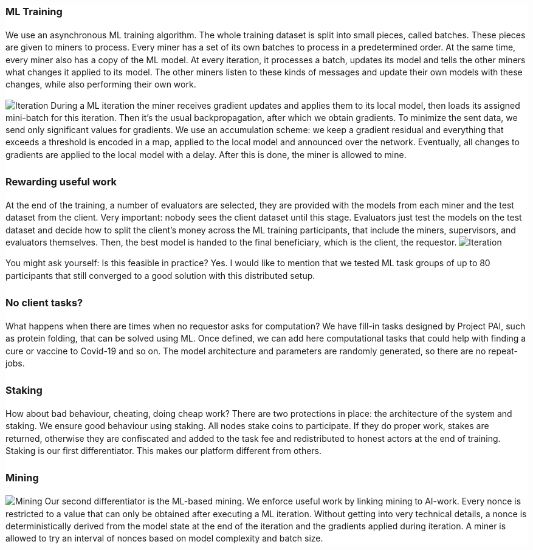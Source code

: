 ### ML Training
We use an asynchronous ML training algorithm. The whole training dataset is split into small pieces, called batches. These pieces are given to miners to process. Every miner has a set of its own batches to process in a predetermined order. At the same time, every miner also has a copy of the ML model. At every iteration, it processes a batch, updates its model and tells the other miners what changes it applied to its model. The other miners listen to these kinds of messages and update their own models with these changes, while also performing their own work.

![Iteration](img/ml-iteration.png)
During a ML iteration the miner receives gradient updates and applies them to its local model, then loads its assigned mini-batch for this iteration. Then it’s the usual backpropagation, after which we obtain gradients. To minimize the sent data, we send only significant values for gradients. We use an accumulation scheme: we keep a gradient residual and everything that exceeds a threshold is encoded in a map, applied to the local model and announced over the network. Eventually, all changes to gradients are applied to the local model with a delay. After this is done, the miner is allowed to mine.

### Rewarding useful work
At the end of the training, a number of evaluators are selected, they are provided with the models from each miner and the test dataset from the client. Very important: nobody sees the client dataset until this stage. Evaluators just test the models on the test dataset and decide how to split the client’s money across the ML training participants, that include the miners, supervisors, and evaluators themselves. Then, the best model is handed to the final beneficiary, which is the client, the requestor.
![Iteration](img/rewarding.png)

You might ask yourself: Is this feasible in practice? Yes. I would like to mention that we tested ML task groups of up to 80 participants that still converged to a good solution with this distributed setup.

### No client tasks?
What happens when there are times when no requestor asks for computation? We have fill-in tasks designed by Project PAI, such as protein folding, that can be solved using ML. Once defined, we can add here computational tasks that could help with finding a cure or vaccine to Covid-19 and so on. The model architecture and parameters are randomly generated, so there are no repeat-jobs.

### Staking
How about bad behaviour, cheating, doing cheap work? There are two protections in place: the architecture of the system and staking. We ensure good behaviour using staking. All nodes stake coins to participate. If they do proper work, stakes are returned, otherwise they are confiscated and added to the task fee and redistributed to honest actors at the end of training. Staking is our first differentiator. This makes our platform different from others.

### Mining
![Mining](img/mining.png)
Our second differentiator is the ML-based mining. We enforce useful work by linking mining to AI-work. Every nonce is restricted to a value that can only be obtained after executing a ML iteration. Without getting into very technical details, a nonce is deterministically derived from the model state at the end of the iteration and the gradients applied during iteration. A miner is allowed to try an interval of nonces based on model complexity and batch size.
